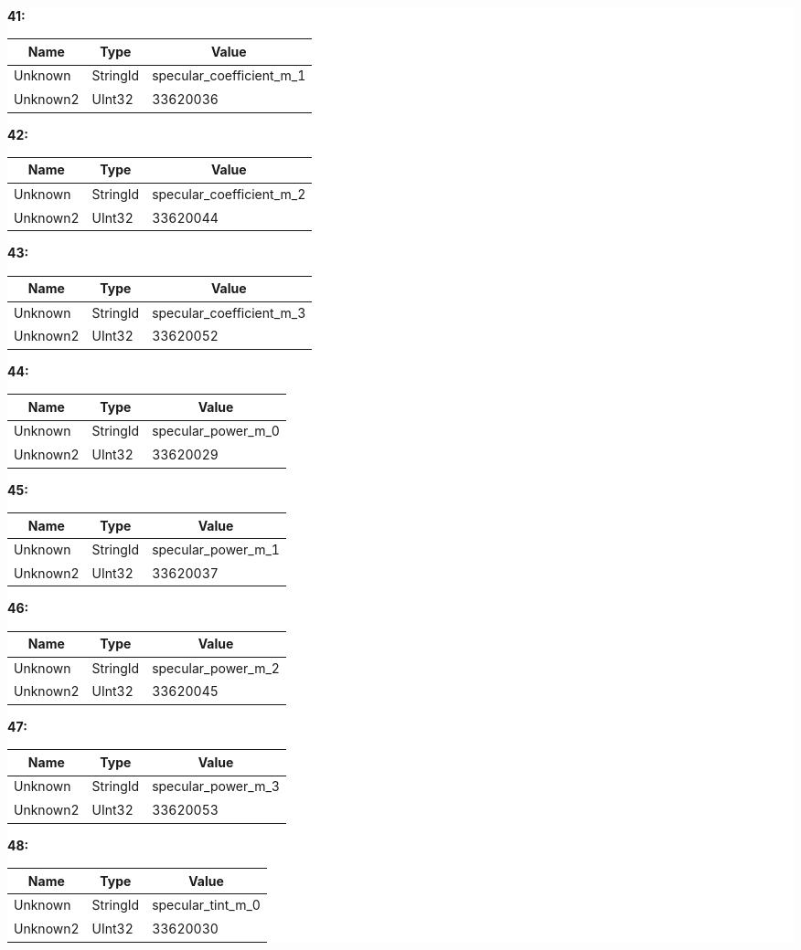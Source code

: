 
**41:**

Name	| Type	| Value
---	|---	|---	|
Unknown	|StringId	|specular_coefficient_m_1
Unknown2	|UInt32	|33620036


**42:**

Name	| Type	| Value
---	|---	|---	|
Unknown	|StringId	|specular_coefficient_m_2
Unknown2	|UInt32	|33620044


**43:**

Name	| Type	| Value
---	|---	|---	|
Unknown	|StringId	|specular_coefficient_m_3
Unknown2	|UInt32	|33620052


**44:**

Name	| Type	| Value
---	|---	|---	|
Unknown	|StringId	|specular_power_m_0
Unknown2	|UInt32	|33620029


**45:**

Name	| Type	| Value
---	|---	|---	|
Unknown	|StringId	|specular_power_m_1
Unknown2	|UInt32	|33620037


**46:**

Name	| Type	| Value
---	|---	|---	|
Unknown	|StringId	|specular_power_m_2
Unknown2	|UInt32	|33620045


**47:**

Name	| Type	| Value
---	|---	|---	|
Unknown	|StringId	|specular_power_m_3
Unknown2	|UInt32	|33620053


**48:**

Name	| Type	| Value
---	|---	|---	|
Unknown	|StringId	|specular_tint_m_0
Unknown2	|UInt32	|33620030
